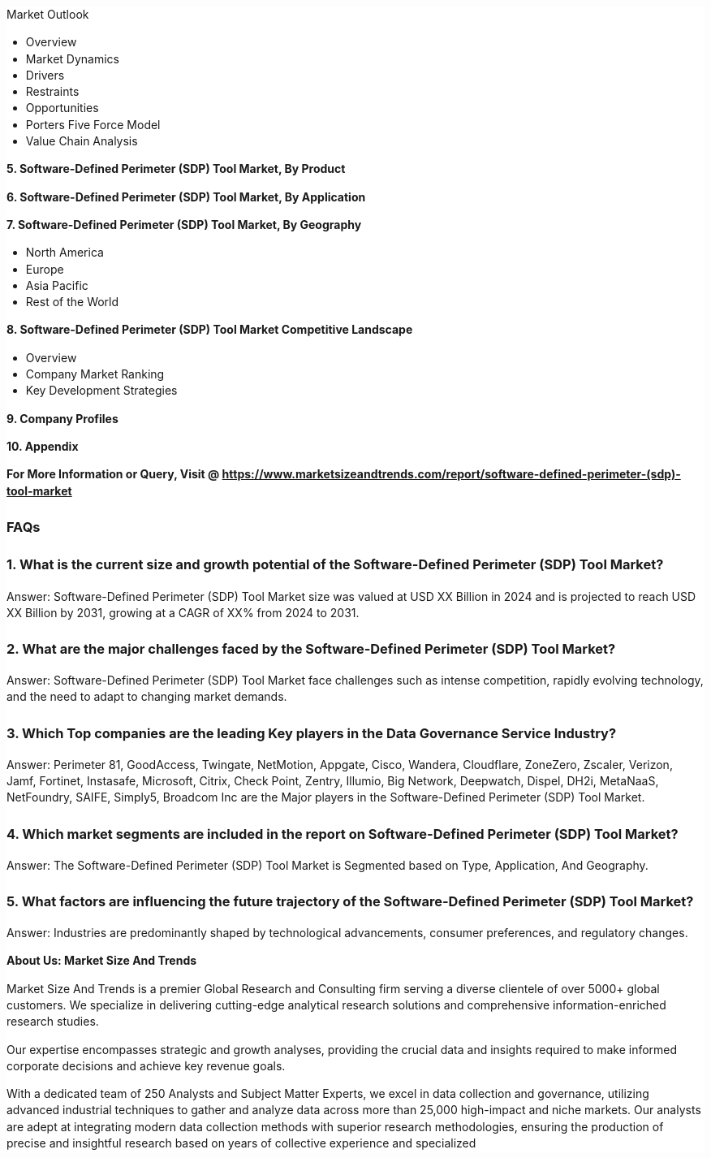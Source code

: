 Market Outlook</span></strong></p></div><div class="" data-test-id=""><ul><li><span class="">Overview</span></li><li><span class="">Market Dynamics</span></li><li><span class="">Drivers</span></li><li><span class="">Restraints</span></li><li><span class="">Opportunities</span></li><li><span class="">Porters Five Force Model</span></li><li><span class="">Value Chain Analysis</span></li></ul></div><div class="" data-test-id=""><p><strong><span class="">5. Software-Defined Perimeter (SDP) Tool Market, By Product</span></strong></p></div><div class="" data-test-id=""><p><strong><span class="">6. Software-Defined Perimeter (SDP) Tool Market, By Application</span></strong></p></div><div class="" data-test-id=""><p><strong><span class="">7. Software-Defined Perimeter (SDP) Tool Market, By Geography</span></strong></p></div><div class="" data-test-id=""><ul><li><span class="">North America</span></li><li><span class="">Europe</span></li><li><span class="">Asia Pacific</span></li><li><span class="">Rest of the World</span></li></ul></div><div class="" data-test-id=""><p><strong><span class="">8. Software-Defined Perimeter (SDP) Tool Market Competitive Landscape</span></strong></p></div><div class="" data-test-id=""><ul><li><span class="">Overview</span></li><li><span class="">Company Market Ranking</span></li><li><span class="">Key Development Strategies</span></li></ul></div><div class="" data-test-id=""><p><strong><span class="">9. Company Profiles</span></strong></p></div><div class="" data-test-id=""><p><strong><span class="">10. Appendix</span></strong></p></div><div class="" data-test-id=""><p><strong><span class="">For More Information or Query, Visit @ <a href="https://www.marketsizeandtrends.com/report/software-defined-perimeter-(sdp)-tool-market" target="_blank">https://www.marketsizeandtrends.com/report/software-defined-perimeter-(sdp)-tool-market</a></span></strong></p></div><div class="" data-test-id=""><div class="article-main__content" data-test-id="publishing-text-block"><h3><strong><span class="">FAQs</span></strong></h3></div><div class="article-main__content" data-test-id="publishing-text-block"><h3><span class="">1. What is the current size and growth potential of the Software-Defined Perimeter (SDP) Tool Market?</span></h3></div><div class="article-main__content" data-test-id="publishing-text-block"><p><span class="font-[700]">Answer</span><span class="">: Software-Defined Perimeter (SDP) Tool Market size was valued at USD XX Billion in 2024 and is projected to reach USD XX Billion by 2031, growing at a CAGR of XX% from 2024 to 2031.</span></p></div><div class="article-main__content" data-test-id="publishing-text-block"><h3><span class="">2. What are the major challenges faced by the Software-Defined Perimeter (SDP) Tool Market?</span></h3></div><div class="article-main__content" data-test-id="publishing-text-block"><p><span class="font-[700]">Answer</span><span class="">: Software-Defined Perimeter (SDP) Tool Market face challenges such as intense competition, rapidly evolving technology, and the need to adapt to changing market demands.</span></p></div><div class="article-main__content" data-test-id="publishing-text-block"><h3><span class="">3. Which Top companies are the leading Key players in the Data Governance Service Industry?</span></h3></div><div class="article-main__content" data-test-id="publishing-text-block"><p><span class="font-[700]">Answer</span><span class="">: Perimeter 81, GoodAccess, Twingate, NetMotion, Appgate, Cisco, Wandera, Cloudflare, ZoneZero, Zscaler, Verizon, Jamf, Fortinet, Instasafe, Microsoft, Citrix, Check Point, Zentry, Illumio, Big Network, Deepwatch, Dispel, DH2i, MetaNaaS, NetFoundry, SAIFE, Simply5, Broadcom Inc are the Major players in the Software-Defined Perimeter (SDP) Tool Market.</span></p></div><div class="article-main__content" data-test-id="publishing-text-block"><h3><span class="">4. Which market segments are included in the report on Software-Defined Perimeter (SDP) Tool Market?</span></h3></div><div class="article-main__content" data-test-id="publishing-text-block"><p><span class="font-[700]">Answer</span><span class="">: The Software-Defined Perimeter (SDP) Tool Market is Segmented based on Type, Application, And Geography.</span></p></div><div class="article-main__content" data-test-id="publishing-text-block"><h3><span class="">5. What factors are influencing the future trajectory of the Software-Defined Perimeter (SDP) Tool Market?</span></h3></div><div class="article-main__content" data-test-id="publishing-text-block"><p><span class="font-[700]">Answer:</span><span class="">&nbsp;Industries are predominantly shaped by technological advancements, consumer preferences, and regulatory changes.</span></p></div><p><strong><span class="">About Us: Market Size And Trends</span></strong></p></div><div class="" data-test-id=""><p><span class="">Market Size And Trends is a premier Global Research and Consulting firm serving a diverse clientele of over 5000+ global customers. We specialize in delivering cutting-edge analytical research solutions and comprehensive information-enriched research studies.</span></p></div><div class="" data-test-id=""><p><span class="">Our expertise encompasses strategic and growth analyses, providing the crucial data and insights required to make informed corporate decisions and achieve key revenue goals.</span></p></div><div class="" data-test-id=""><p><span class="">With a dedicated team of 250 Analysts and Subject Matter Experts, we excel in data collection and governance, utilizing advanced industrial techniques to gather and analyze data across more than 25,000 high-impact and niche markets. Our analysts are adept at integrating modern data collection methods with superior research methodologies, ensuring the production of precise and insightful research based on years of collective experience and specialized